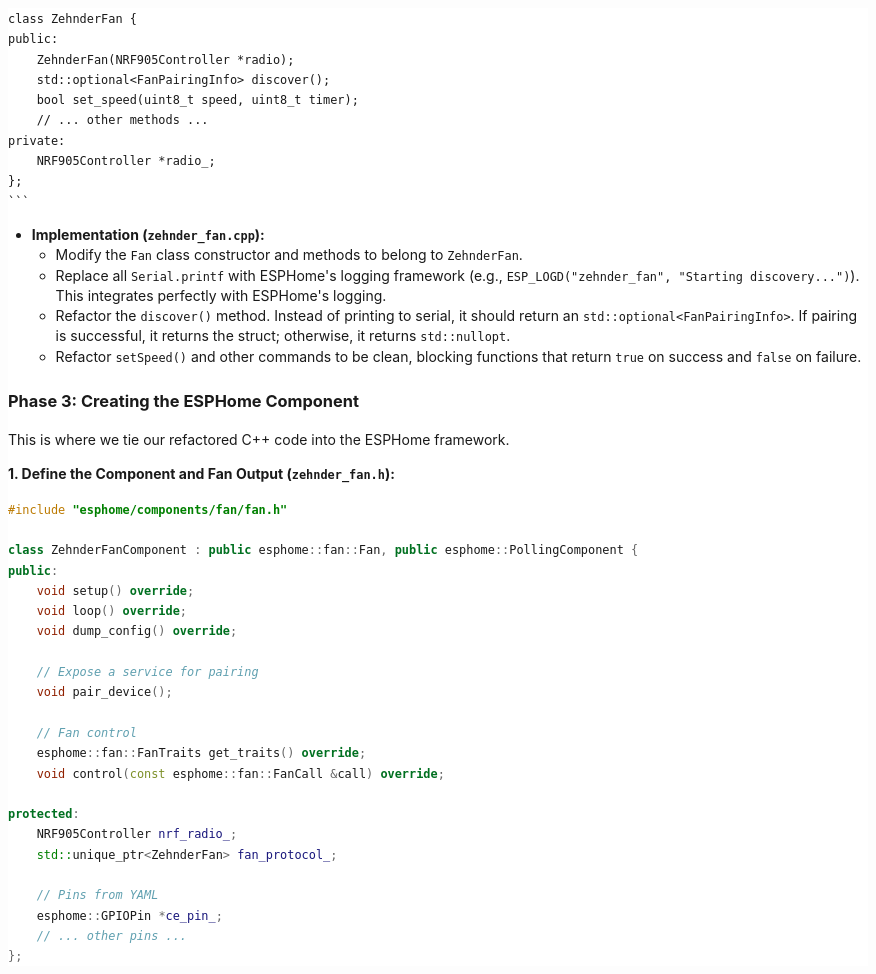     class ZehnderFan {
    public:
        ZehnderFan(NRF905Controller *radio);
        std::optional<FanPairingInfo> discover();
        bool set_speed(uint8_t speed, uint8_t timer);
        // ... other methods ...
    private:
        NRF905Controller *radio_;
    };
    ```

*   **Implementation (`zehnder_fan.cpp`):**
    *   Modify the `Fan` class constructor and methods to belong to `ZehnderFan`.
    *   Replace all `Serial.printf` with ESPHome's logging framework (e.g., `ESP_LOGD("zehnder_fan", "Starting discovery...")`). This integrates perfectly with ESPHome's logging.
    *   Refactor the `discover()` method. Instead of printing to serial, it should return an `std::optional<FanPairingInfo>`. If pairing is successful, it returns the struct; otherwise, it returns `std::nullopt`.
    *   Refactor `setSpeed()` and other commands to be clean, blocking functions that return `true` on success and `false` on failure.

### **Phase 3: Creating the ESPHome Component**

This is where we tie our refactored C++ code into the ESPHome framework.

**1. Define the Component and Fan Output (`zehnder_fan.h`):**

```cpp
#include "esphome/components/fan/fan.h"

class ZehnderFanComponent : public esphome::fan::Fan, public esphome::PollingComponent {
public:
    void setup() override;
    void loop() override;
    void dump_config() override;

    // Expose a service for pairing
    void pair_device();

    // Fan control
    esphome::fan::FanTraits get_traits() override;
    void control(const esphome::fan::FanCall &call) override;

protected:
    NRF905Controller nrf_radio_;
    std::unique_ptr<ZehnderFan> fan_protocol_;
    
    // Pins from YAML
    esphome::GPIOPin *ce_pin_;
    // ... other pins ...
};
```
